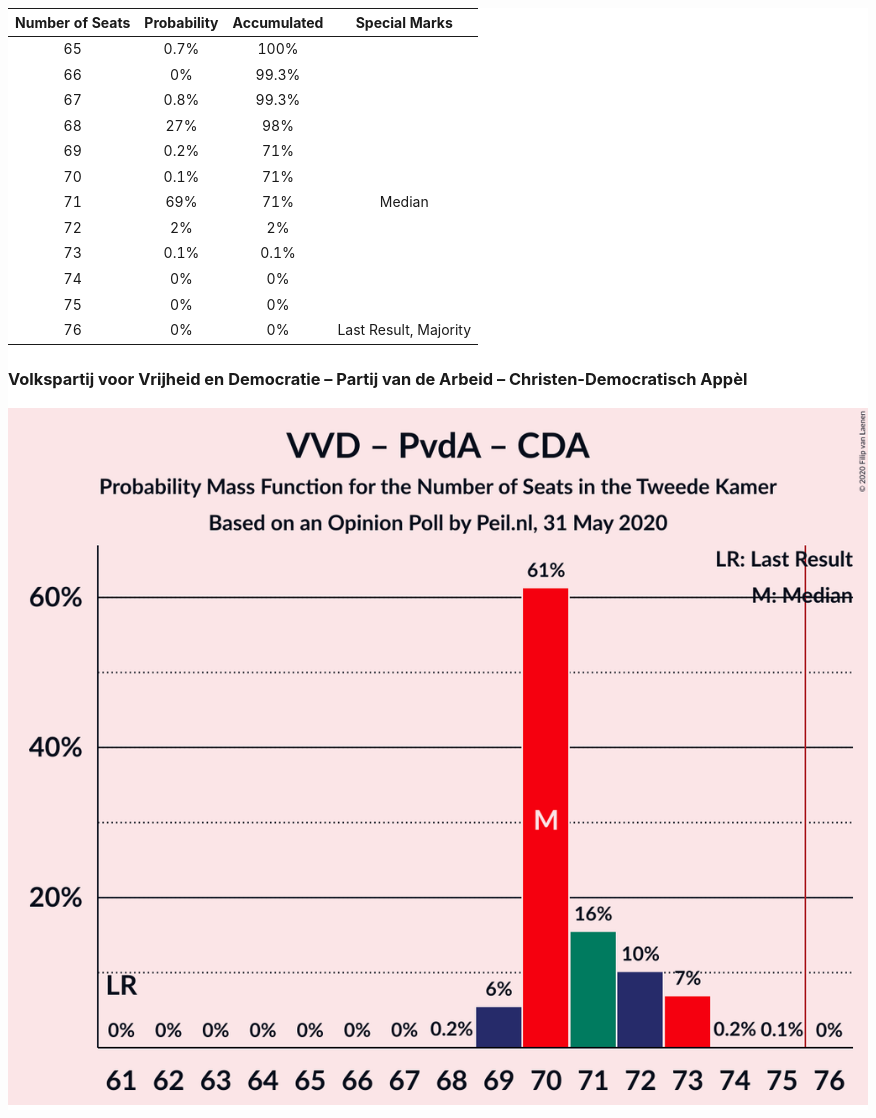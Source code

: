 | Number of Seats | Probability | Accumulated | Special Marks |
|:---------------:|:-----------:|:-----------:|:-------------:|
| 65 | 0.7% | 100% |  |
| 66 | 0% | 99.3% |  |
| 67 | 0.8% | 99.3% |  |
| 68 | 27% | 98% |  |
| 69 | 0.2% | 71% |  |
| 70 | 0.1% | 71% |  |
| 71 | 69% | 71% | Median |
| 72 | 2% | 2% |  |
| 73 | 0.1% | 0.1% |  |
| 74 | 0% | 0% |  |
| 75 | 0% | 0% |  |
| 76 | 0% | 0% | Last Result, Majority |

### Volkspartij voor Vrijheid en Democratie – Partij van de Arbeid – Christen-Democratisch Appèl

![Graph with seats probability mass function not yet produced](2020-05-31-Peilnl-coalitions-seats-pmf-vvd–pvda–cda.png "Seats Probability Mass Function")
